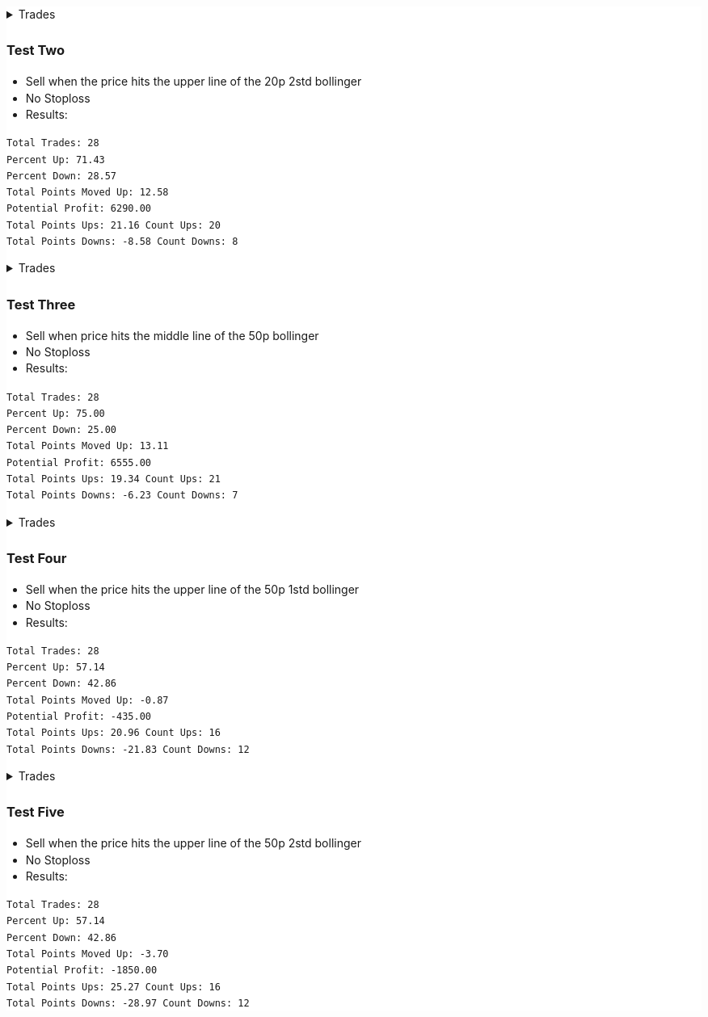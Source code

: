<details><summary>Trades</summary></details>

### Test Two
* Sell when the price hits the upper line of the 20p 2std bollinger
* No Stoploss
* Results:
```
Total Trades: 28
Percent Up: 71.43
Percent Down: 28.57
Total Points Moved Up: 12.58
Potential Profit: 6290.00
Total Points Ups: 21.16 Count Ups: 20
Total Points Downs: -8.58 Count Downs: 8
```

<details><summary>Trades</summary></details>

### Test Three
* Sell when price hits the middle line of the 50p bollinger
* No Stoploss
* Results:
```
Total Trades: 28
Percent Up: 75.00
Percent Down: 25.00
Total Points Moved Up: 13.11
Potential Profit: 6555.00
Total Points Ups: 19.34 Count Ups: 21
Total Points Downs: -6.23 Count Downs: 7
```

<details><summary>Trades</summary></details>

### Test Four
* Sell when the price hits the upper line of the 50p 1std bollinger
* No Stoploss
* Results:
```
Total Trades: 28
Percent Up: 57.14
Percent Down: 42.86
Total Points Moved Up: -0.87
Potential Profit: -435.00
Total Points Ups: 20.96 Count Ups: 16
Total Points Downs: -21.83 Count Downs: 12
```

<details><summary>Trades</summary></details>

### Test Five
* Sell when the price hits the upper line of the 50p 2std bollinger
* No Stoploss
* Results:
```
Total Trades: 28
Percent Up: 57.14
Percent Down: 42.86
Total Points Moved Up: -3.70
Potential Profit: -1850.00
Total Points Ups: 25.27 Count Ups: 16
Total Points Downs: -28.97 Count Downs: 12
```
